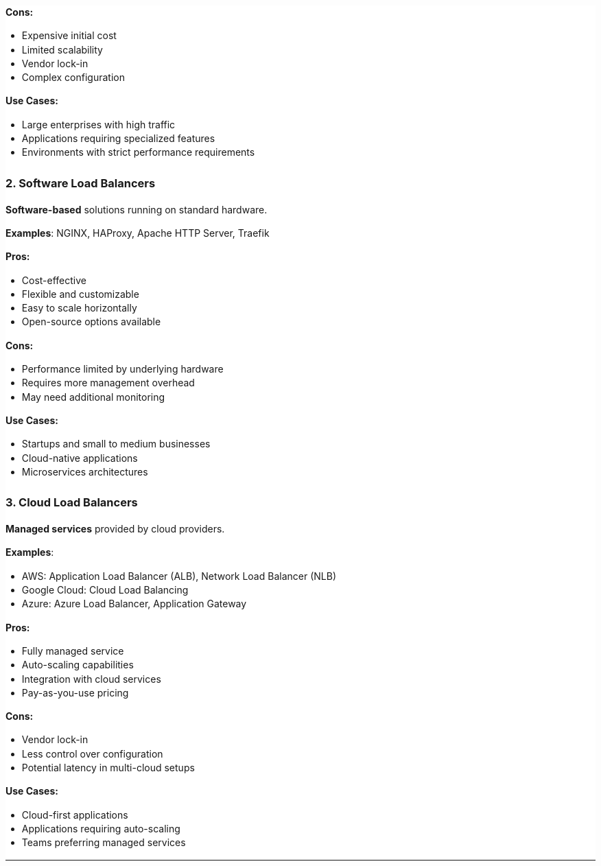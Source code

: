 **Cons:**
- Expensive initial cost
- Limited scalability
- Vendor lock-in
- Complex configuration

**Use Cases:**
- Large enterprises with high traffic
- Applications requiring specialized features
- Environments with strict performance requirements

### 2. Software Load Balancers
**Software-based** solutions running on standard hardware.

**Examples**: NGINX, HAProxy, Apache HTTP Server, Traefik

**Pros:**
- Cost-effective
- Flexible and customizable
- Easy to scale horizontally
- Open-source options available

**Cons:**
- Performance limited by underlying hardware
- Requires more management overhead
- May need additional monitoring

**Use Cases:**
- Startups and small to medium businesses
- Cloud-native applications
- Microservices architectures

### 3. Cloud Load Balancers
**Managed services** provided by cloud providers.

**Examples**: 
- AWS: Application Load Balancer (ALB), Network Load Balancer (NLB)
- Google Cloud: Cloud Load Balancing
- Azure: Azure Load Balancer, Application Gateway

**Pros:**
- Fully managed service
- Auto-scaling capabilities
- Integration with cloud services
- Pay-as-you-use pricing

**Cons:**
- Vendor lock-in
- Less control over configuration
- Potential latency in multi-cloud setups

**Use Cases:**
- Cloud-first applications
- Applications requiring auto-scaling
- Teams preferring managed services

---